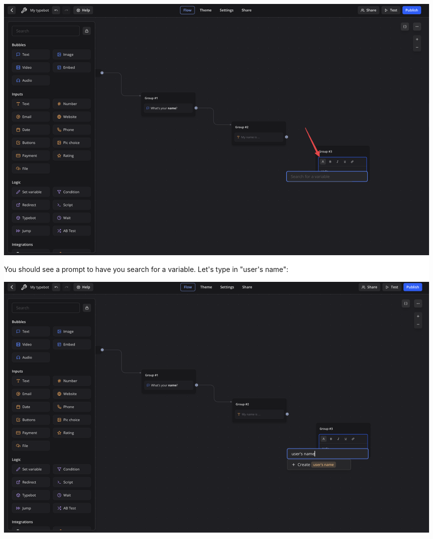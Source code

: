 ![2-selected-variable-icon](2-selected-variable-icon.png)

You should see a prompt to have you search for a variable. Let's type in "user's name":

![2-filled-variables-menu](2-filled-variables-menu.png)
